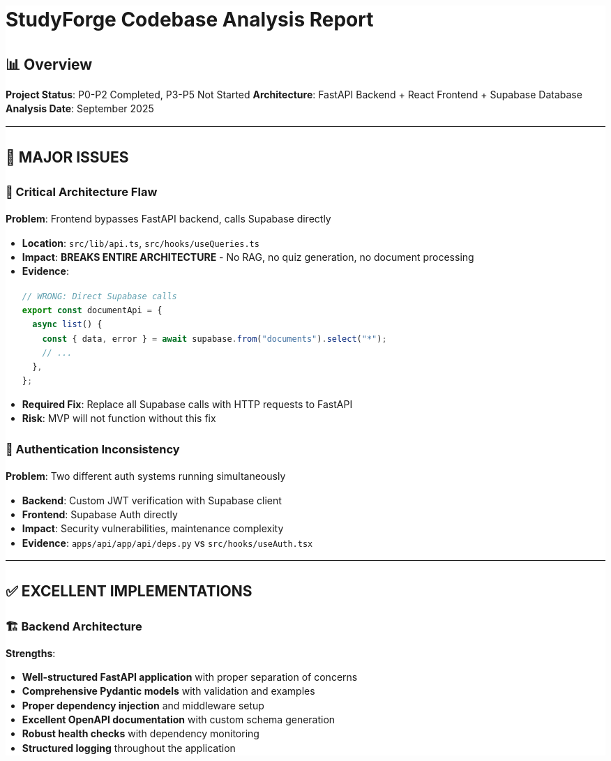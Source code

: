 # StudyForge Codebase Analysis Report

## 📊 Overview

**Project Status**: P0-P2 Completed, P3-P5 Not Started
**Architecture**: FastAPI Backend + React Frontend + Supabase Database
**Analysis Date**: September 2025

---

## 🎯 **MAJOR ISSUES**

### 🚨 Critical Architecture Flaw

**Problem**: Frontend bypasses FastAPI backend, calls Supabase directly

- **Location**: `src/lib/api.ts`, `src/hooks/useQueries.ts`
- **Impact**: **BREAKS ENTIRE ARCHITECTURE** - No RAG, no quiz generation, no document processing
- **Evidence**:
  ```typescript
  // WRONG: Direct Supabase calls
  export const documentApi = {
    async list() {
      const { data, error } = await supabase.from("documents").select("*");
      // ...
    },
  };
  ```
- **Required Fix**: Replace all Supabase calls with HTTP requests to FastAPI
- **Risk**: MVP will not function without this fix

### 🚨 Authentication Inconsistency

**Problem**: Two different auth systems running simultaneously

- **Backend**: Custom JWT verification with Supabase client
- **Frontend**: Supabase Auth directly
- **Impact**: Security vulnerabilities, maintenance complexity
- **Evidence**: `apps/api/app/api/deps.py` vs `src/hooks/useAuth.tsx`

---

## ✅ **EXCELLENT IMPLEMENTATIONS**

### 🏗️ Backend Architecture

**Strengths**:

- **Well-structured FastAPI application** with proper separation of concerns
- **Comprehensive Pydantic models** with validation and examples
- **Proper dependency injection** and middleware setup
- **Excellent OpenAPI documentation** with custom schema generation
- **Robust health checks** with dependency monitoring
- **Structured logging** throughout the application
